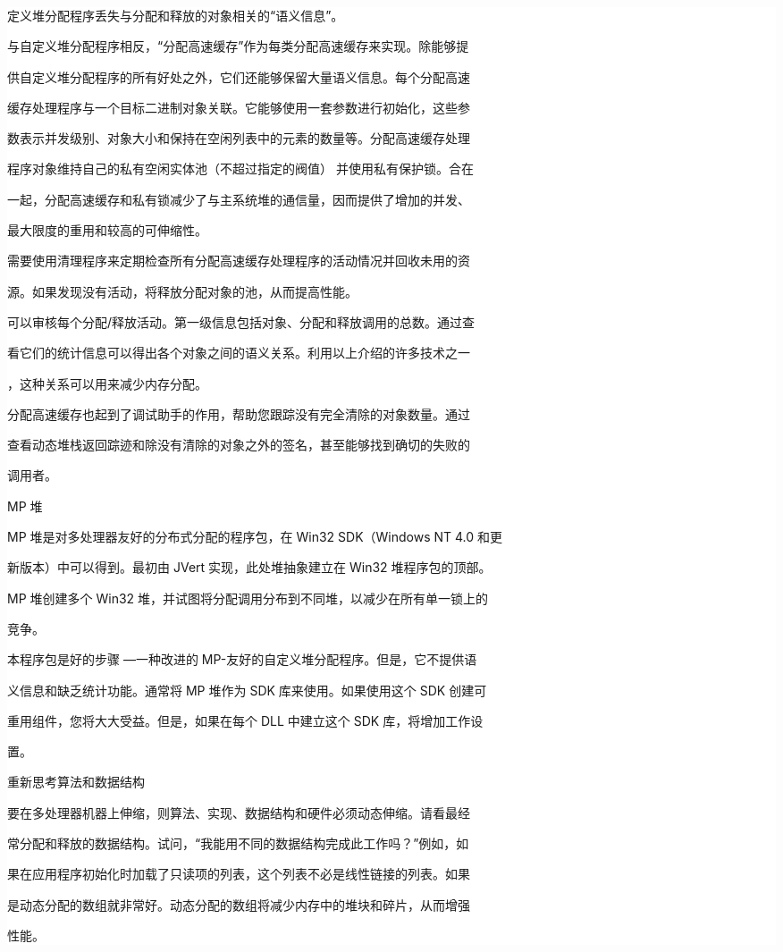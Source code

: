 定义堆分配程序丢失与分配和释放的对象相关的“语义信息”。

与自定义堆分配程序相反，“分配高速缓存”作为每类分配高速缓存来实现。除能够提

供自定义堆分配程序的所有好处之外，它们还能够保留大量语义信息。每个分配高速

 
缓存处理程序与一个目标二进制对象关联。它能够使用一套参数进行初始化，这些参

数表示并发级别、对象大小和保持在空闲列表中的元素的数量等。分配高速缓存处理

程序对象维持自己的私有空闲实体池（不超过指定的阀值）
并使用私有保护锁。合在

一起，分配高速缓存和私有锁减少了与主系统堆的通信量，因而提供了增加的并发、

最大限度的重用和较高的可伸缩性。

需要使用清理程序来定期检查所有分配高速缓存处理程序的活动情况并回收未用的资

源。如果发现没有活动，将释放分配对象的池，从而提高性能。

可以审核每个分配/释放活动。第一级信息包括对象、分配和释放调用的总数。通过查

看它们的统计信息可以得出各个对象之间的语义关系。利用以上介绍的许多技术之一

，这种关系可以用来减少内存分配。

分配高速缓存也起到了调试助手的作用，帮助您跟踪没有完全清除的对象数量。通过

 
查看动态堆栈返回踪迹和除没有清除的对象之外的签名，甚至能够找到确切的失败的

调用者。

MP 堆

MP 堆是对多处理器友好的分布式分配的程序包，在 Win32 SDK（Windows NT 4.0 和更

新版本）中可以得到。最初由 JVert 实现，此处堆抽象建立在 Win32 堆程序包的顶部。

MP 堆创建多个 Win32 堆，并试图将分配调用分布到不同堆，以减少在所有单一锁上的

竞争。

本程序包是好的步骤 —一种改进的 MP-友好的自定义堆分配程序。但是，它不提供语

义信息和缺乏统计功能。通常将 MP 堆作为 SDK 库来使用。如果使用这个 SDK 创建可

重用组件，您将大大受益。但是，如果在每个 DLL 中建立这个 SDK 库，将增加工作设

置。

 
重新思考算法和数据结构

要在多处理器机器上伸缩，则算法、实现、数据结构和硬件必须动态伸缩。请看最经

常分配和释放的数据结构。试问，“我能用不同的数据结构完成此工作吗？”例如，如

果在应用程序初始化时加载了只读项的列表，这个列表不必是线性链接的列表。如果

是动态分配的数组就非常好。动态分配的数组将减少内存中的堆块和碎片，从而增强

性能。
